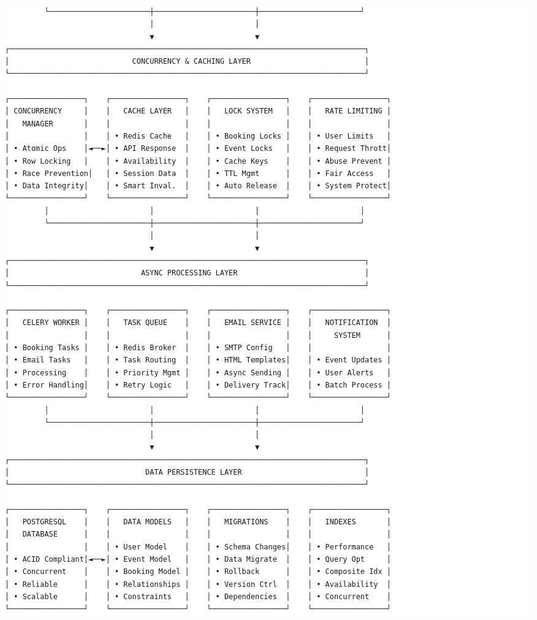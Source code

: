 ```
         └───────────────────────┼───────────────────────┼───────────────────────┘
                                 │                       │
                                 ▼                       ▼
┌─────────────────────────────────────────────────────────────────────────────────┐
│                            CONCURRENCY & CACHING LAYER                          │
└─────────────────────────────────────────────────────────────────────────────────┘

┌─────────────────┐    ┌─────────────────┐    ┌─────────────────┐    ┌─────────────────┐
│ CONCURRENCY     │    │   CACHE LAYER   │    │   LOCK SYSTEM   │    │   RATE LIMITING │
│   MANAGER       │    │                 │    │                 │    │                 │
│                 │    │ • Redis Cache   │    │ • Booking Locks │    │ • User Limits   │
│ • Atomic Ops    │◄──►│ • API Response  │    │ • Event Locks   │    │ • Request Thrott│
│ • Row Locking   │    │ • Availability  │    │ • Cache Keys    │    │ • Abuse Prevent │
│ • Race Prevention│   │ • Session Data  │    │ • TTL Mgmt      │    │ • Fair Access   │
│ • Data Integrity│    │ • Smart Inval.  │    │ • Auto Release  │    │ • System Protect│
└─────────────────┘    └─────────────────┘    └─────────────────┘    └─────────────────┘
         │                       │                       │                       │
         └───────────────────────┼───────────────────────┼───────────────────────┘
                                 │                       │
                                 ▼                       ▼
┌─────────────────────────────────────────────────────────────────────────────────┐
│                              ASYNC PROCESSING LAYER                             │
└─────────────────────────────────────────────────────────────────────────────────┘

┌─────────────────┐    ┌─────────────────┐    ┌─────────────────┐    ┌─────────────────┐
│   CELERY WORKER │    │   TASK QUEUE    │    │   EMAIL SERVICE │    │   NOTIFICATION  │
│                 │    │                 │    │                 │    │     SYSTEM      │
│ • Booking Tasks │    │ • Redis Broker  │    │ • SMTP Config   │    │                 │
│ • Email Tasks   │    │ • Task Routing  │    │ • HTML Templates│    │ • Event Updates │
│ • Processing    │    │ • Priority Mgmt │    │ • Async Sending │    │ • User Alerts   │
│ • Error Handling│    │ • Retry Logic   │    │ • Delivery Track│    │ • Batch Process │
└─────────────────┘    └─────────────────┘    └─────────────────┘    └─────────────────┘
         │                       │                       │                       │
         └───────────────────────┼───────────────────────┼───────────────────────┘
                                 │                       │
                                 ▼                       ▼
┌─────────────────────────────────────────────────────────────────────────────────┐
│                               DATA PERSISTENCE LAYER                            │
└─────────────────────────────────────────────────────────────────────────────────┘

┌─────────────────┐    ┌─────────────────┐    ┌─────────────────┐    ┌─────────────────┐
│   POSTGRESQL    │    │   DATA MODELS   │    │   MIGRATIONS    │    │   INDEXES       │
│   DATABASE      │    │                 │    │                 │    │                 │
│                 │    │ • User Model    │    │ • Schema Changes│    │ • Performance   │
│ • ACID Compliant│◄──►│ • Event Model   │    │ • Data Migrate  │    │ • Query Opt     │
│ • Concurrent    │    │ • Booking Model │    │ • Rollback      │    │ • Composite Idx │
│ • Reliable      │    │ • Relationships │    │ • Version Ctrl  │    │ • Availability  │
│ • Scalable      │    │ • Constraints   │    │ • Dependencies  │    │ • Concurrent    │
└─────────────────┘    └─────────────────┘    └─────────────────┘    └─────────────────┘
```
